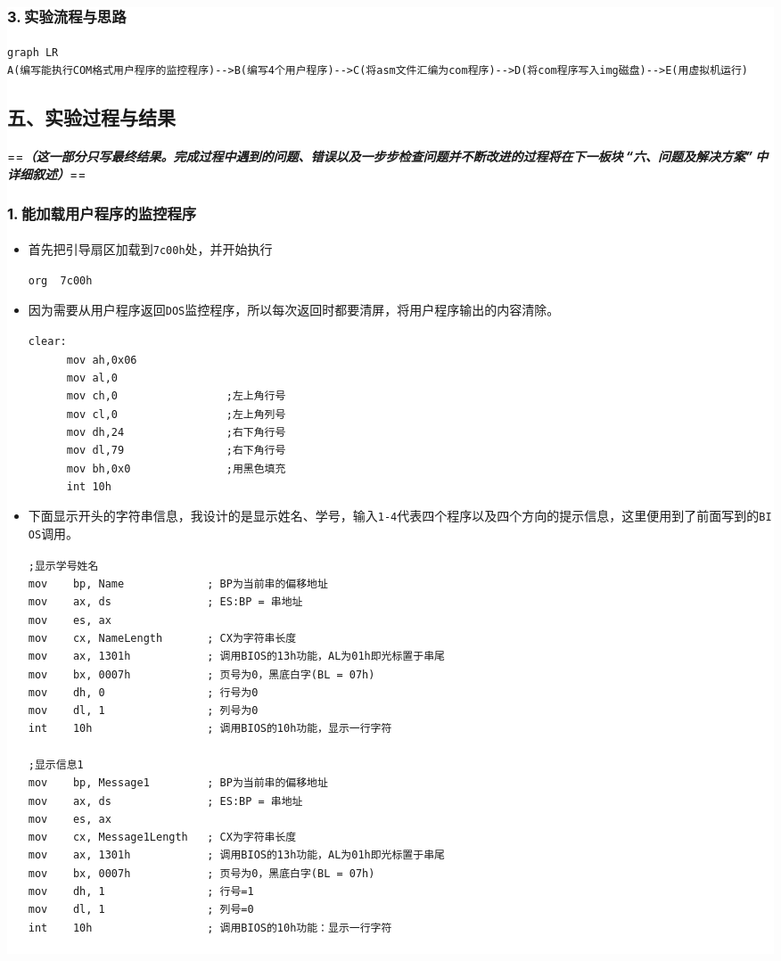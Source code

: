 ### 3. 实验流程与思路

  ```mermaid
  graph LR
  A(编写能执行COM格式用户程序的监控程序)-->B(编写4个用户程序)-->C(将asm文件汇编为com程序)-->D(将com程序写入img磁盘)-->E(用虚拟机运行)
  ```

## 五、实验过程与结果

  ==***（这一部分只写最终结果。完成过程中遇到的问题、错误以及一步步检查问题并不断改进的过程将在下一板块 “六、问题及解决方案” 中详细叙述）***==

### 1. 能加载用户程序的监控程序

  - 首先把引导扇区加载到`7c00h`处，并开始执行

    ```assembly
    org  7c00h         
    ```

  - 因为需要从用户程序返回`DOS`监控程序，所以每次返回时都要清屏，将用户程序输出的内容清除。

    ```assembly
    clear:                        
          mov ah,0x06                 
          mov al,0                   
          mov ch,0                 ;左上角行号
          mov cl,0                 ;左上角列号
          mov dh,24                ;右下角行号
          mov dl,79                ;右下角行号
          mov bh,0x0               ;用黑色填充
          int 10h            
    ```

  - 下面显示开头的字符串信息，我设计的是显示姓名、学号，输入`1-4`代表四个程序以及四个方向的提示信息，这里便用到了前面写到的`BIOS`调用。

    ```assembly
    ;显示学号姓名
    mov    bp, Name      		; BP为当前串的偏移地址
    mov    ax, ds   			; ES:BP = 串地址
    mov    es, ax     			
    mov    cx, NameLength     	; CX为字符串长度
    mov    ax, 1301h      		; 调用BIOS的13h功能，AL为01h即光标置于串尾
    mov    bx, 0007h      		; 页号为0，黑底白字(BL = 07h)
    mov    dh, 0             	; 行号为0
    mov    dl, 1         		; 列号为0
    int    10h           		; 调用BIOS的10h功能，显示一行字符
    
    ;显示信息1
    mov    bp, Message1        	; BP为当前串的偏移地址
    mov    ax, ds     			; ES:BP = 串地址
    mov    es, ax     			
    mov    cx, Message1Length  	; CX为字符串长度
    mov    ax, 1301h      		; 调用BIOS的13h功能，AL为01h即光标置于串尾
    mov    bx, 0007h      		; 页号为0，黑底白字(BL = 07h)
    mov    dh, 1             	; 行号=1
    mov    dl, 1         		; 列号=0
    int    10h           		; 调用BIOS的10h功能：显示一行字符
    